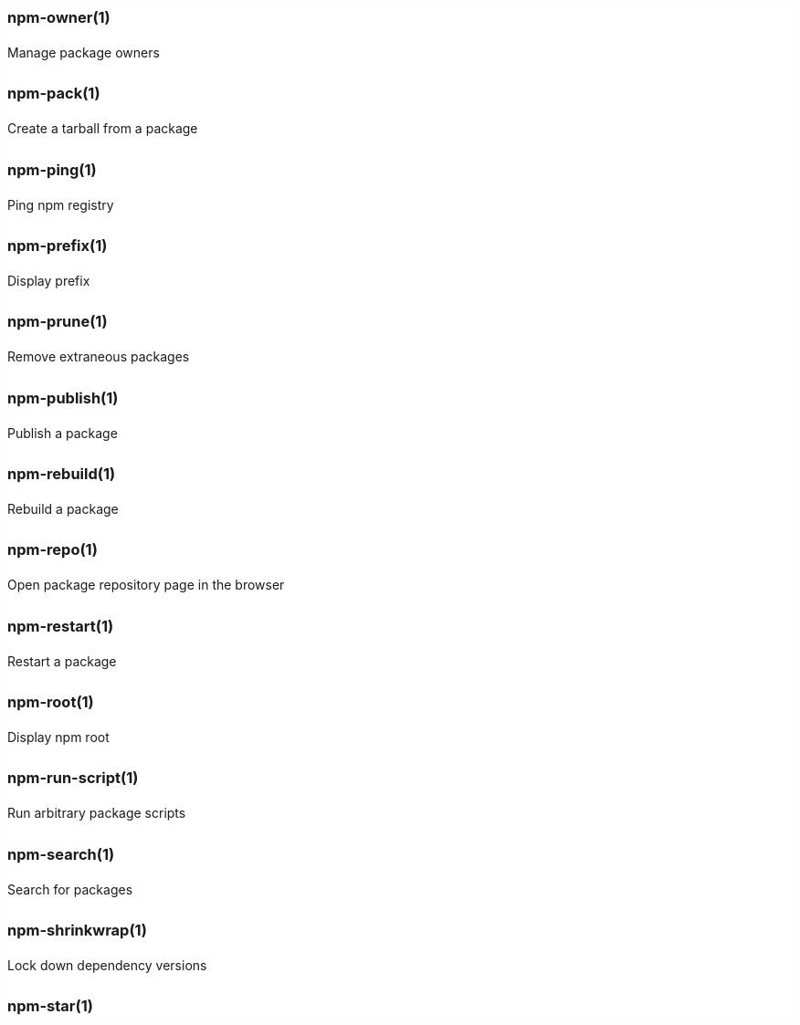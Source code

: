 ### npm-owner(1)

Manage package owners

### npm-pack(1)

Create a tarball from a package

### npm-ping(1)

Ping npm registry

### npm-prefix(1)

Display prefix

### npm-prune(1)

Remove extraneous packages

### npm-publish(1)

Publish a package

### npm-rebuild(1)

Rebuild a package

### npm-repo(1)

Open package repository page in the browser

### npm-restart(1)

Restart a package

### npm-root(1)

Display npm root

### npm-run-script(1)

Run arbitrary package scripts

### npm-search(1)

Search for packages

### npm-shrinkwrap(1)

Lock down dependency versions

### npm-star(1)
